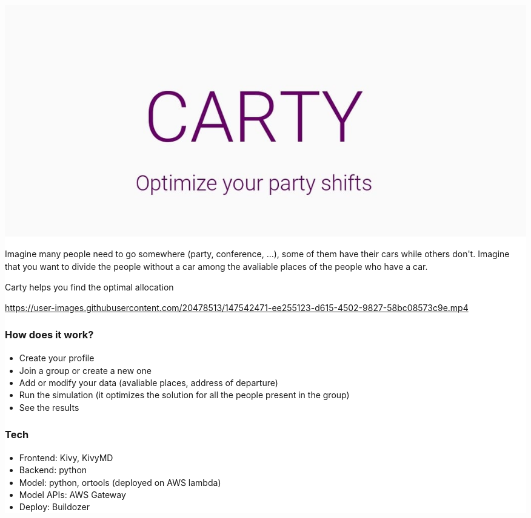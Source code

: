 <img src="./README_imgs/header.jpeg" width="100%" />


Imagine many people need to go somewhere (party, conference, ...), some of them have their cars while others don't. 
Imagine that you want to divide the people without a car among the avaliable places of the people who have a car.

Carty helps you find the optimal allocation



https://user-images.githubusercontent.com/20478513/147542471-ee255123-d615-4502-9827-58bc08573c9e.mp4



### How does it work? ###

* Create your profile
* Join a group or create a new one
* Add or modify your data (avaliable places, address of departure)
* Run the simulation (it optimizes the solution for all the people present in the group)
* See the results


### Tech ###

* Frontend: Kivy, KivyMD
* Backend: python
* Model: python, ortools (deployed on AWS lambda)
* Model APIs: AWS Gateway
* Deploy: Buildozer
